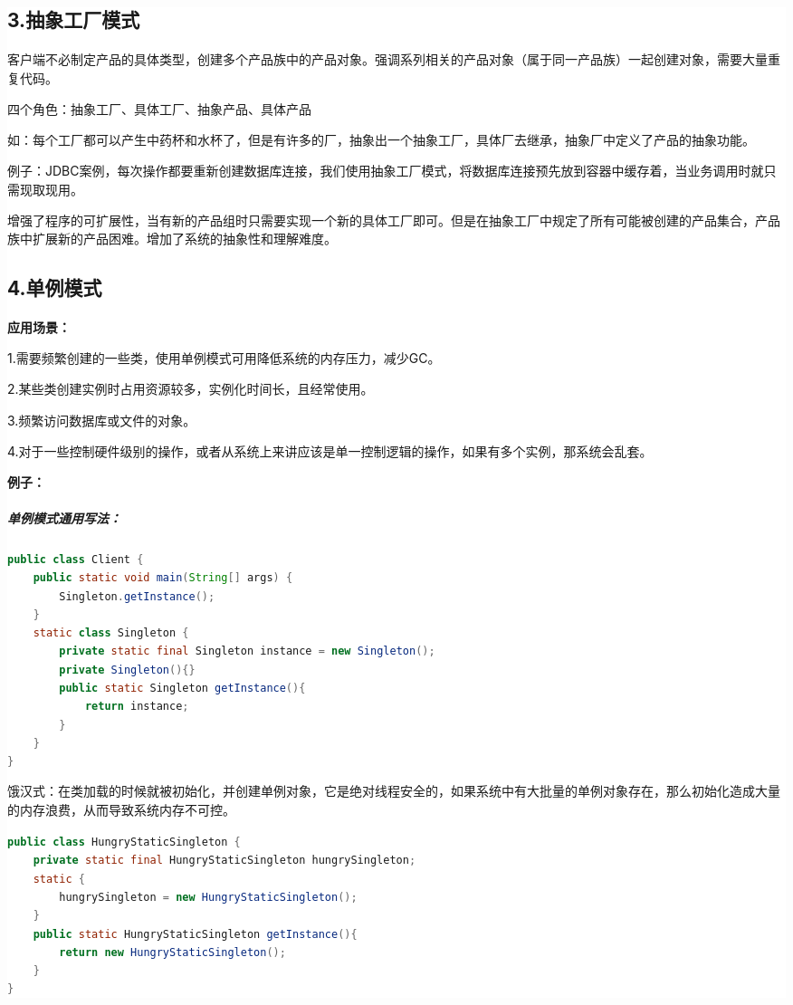 

## 3.抽象工厂模式

客户端不必制定产品的具体类型，创建多个产品族中的产品对象。强调系列相关的产品对象（属于同一产品族）一起创建对象，需要大量重复代码。

四个角色：抽象工厂、具体工厂、抽象产品、具体产品

如：每个工厂都可以产生中药杯和水杯了，但是有许多的厂，抽象出一个抽象工厂，具体厂去继承，抽象厂中定义了产品的抽象功能。

例子：JDBC案例，每次操作都要重新创建数据库连接，我们使用抽象工厂模式，将数据库连接预先放到容器中缓存着，当业务调用时就只需现取现用。

增强了程序的可扩展性，当有新的产品组时只需要实现一个新的具体工厂即可。但是在抽象工厂中规定了所有可能被创建的产品集合，产品族中扩展新的产品困难。增加了系统的抽象性和理解难度。

## 4.单例模式

**应用场景：**

1.需要频繁创建的一些类，使用单例模式可用降低系统的内存压力，减少GC。

2.某些类创建实例时占用资源较多，实例化时间长，且经常使用。

3.频繁访问数据库或文件的对象。

4.对于一些控制硬件级别的操作，或者从系统上来讲应该是单一控制逻辑的操作，如果有多个实例，那系统会乱套。

**例子：**

##### 单例模式通用写法：

```java
public class Client {
    public static void main(String[] args) {
        Singleton.getInstance();
    }
    static class Singleton {
        private static final Singleton instance = new Singleton();
        private Singleton(){}
        public static Singleton getInstance(){
            return instance;
        }
    }
}
```

饿汉式：在类加载的时候就被初始化，并创建单例对象，它是绝对线程安全的，如果系统中有大批量的单例对象存在，那么初始化造成大量的内存浪费，从而导致系统内存不可控。

```java
public class HungryStaticSingleton {
    private static final HungryStaticSingleton hungrySingleton;
    static {
        hungrySingleton = new HungryStaticSingleton();
    }
    public static HungryStaticSingleton getInstance(){
        return new HungryStaticSingleton();
    }
}
```
